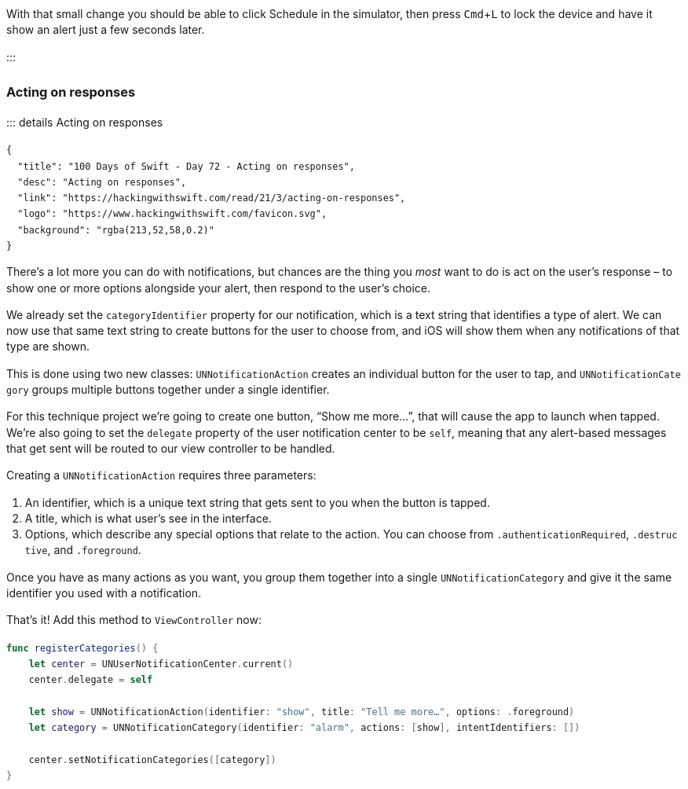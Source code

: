 With that small change you should be able to click Schedule in the simulator, then press <kbd>Cmd</kbd>+<kbd>L</kbd> to lock the device and have it show an alert just a few seconds later.

:::

### Acting on responses

::: details Acting on responses

```component VPCard
{
  "title": "100 Days of Swift - Day 72 - Acting on responses",
  "desc": "Acting on responses",
  "link": "https://hackingwithswift.com/read/21/3/acting-on-responses",
  "logo": "https://www.hackingwithswift.com/favicon.svg",
  "background": "rgba(213,52,58,0.2)"
}
```

<VidStack src="youtube/t0l0-Kx_4l0"/>

There’s a lot more you can do with notifications, but chances are the thing you _most_ want to do is act on the user’s response – to show one or more options alongside your alert, then respond to the user’s choice.

We already set the `categoryIdentifier` property for our notification, which is a text string that identifies a type of alert. We can now use that same text string to create buttons for the user to choose from, and iOS will show them when any notifications of that type are shown.

This is done using two new classes: `UNNotificationAction` creates an individual button for the user to tap, and `UNNotificationCategory` groups multiple buttons together under a single identifier.

For this technique project we’re going to create one button, “Show me more…”, that will cause the app to launch when tapped. We’re also going to set the `delegate` property of the user notification center to be `self`, meaning that any alert-based messages that get sent will be routed to our view controller to be handled.

Creating a `UNNotificationAction` requires three parameters:

1. An identifier, which is a unique text string that gets sent to you when the button is tapped.
2. A title, which is what user’s see in the interface.
3. Options, which describe any special options that relate to the action. You can choose from `.authenticationRequired`, `.destructive`, and `.foreground`.

Once you have as many actions as you want, you group them together into a single `UNNotificationCategory` and give it the same identifier you used with a notification.

That’s it! Add this method to `ViewController` now:

```swift
func registerCategories() {
    let center = UNUserNotificationCenter.current()
    center.delegate = self

    let show = UNNotificationAction(identifier: "show", title: "Tell me more…", options: .foreground)
    let category = UNNotificationCategory(identifier: "alarm", actions: [show], intentIdentifiers: [])

    center.setNotificationCategories([category])
}
```
